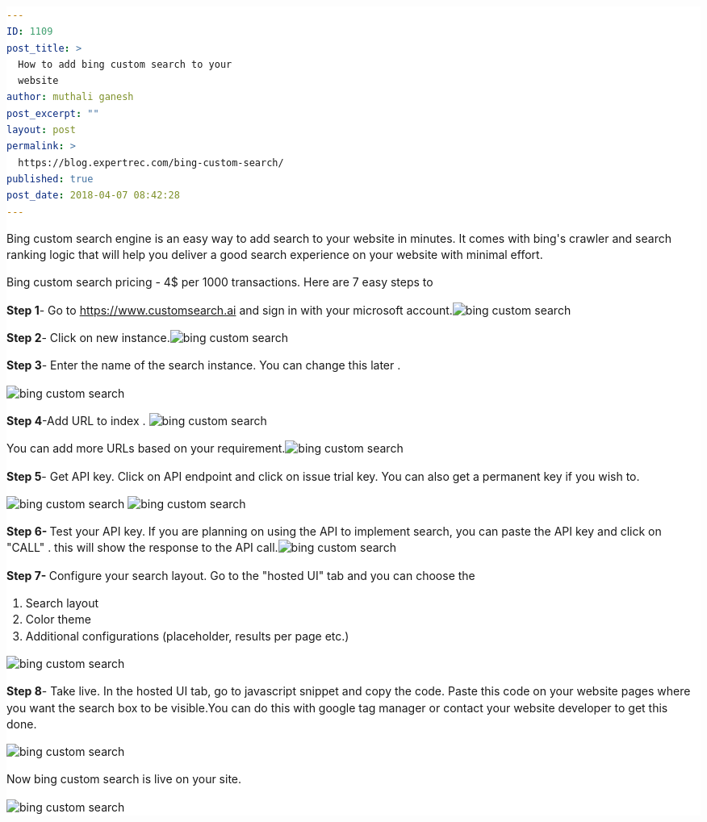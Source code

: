 ```yaml
---
ID: 1109
post_title: >
  How to add bing custom search to your
  website
author: muthali ganesh
post_excerpt: ""
layout: post
permalink: >
  https://blog.expertrec.com/bing-custom-search/
published: true
post_date: 2018-04-07 08:42:28
---
```

Bing custom search engine is an easy way to add search to your website in minutes. It comes with bing's crawler and search ranking logic that will help you deliver a good search experience on your website with minimal effort.

Bing custom search pricing - 4$ per 1000 transactions. Here are 7 easy steps to

<strong>Step 1</strong>- Go to <a href="https://www.customsearch.ai">https://www.customsearch.ai</a> and sign in with your microsoft account.<img src="https://blog.expertrec.com/wp-content/uploads/2018/04/bcs.png" alt="bing custom search" width="1100" height="495" class="wp-image-1111 size-full aligncenter" />

<strong>Step 2</strong>- Click on new instance.<img src="https://blog.expertrec.com/wp-content/uploads/2018/04/customsearchai-1.png" alt="bing custom search" width="889" height="621" class="aligncenter wp-image-1110 size-full" />

<strong>Step 3</strong>- Enter the name of the search instance. You can change this later .

<img src="https://blog.expertrec.com/wp-content/uploads/2018/04/newsearchinstance2.png" alt="bing custom search" width="597" height="383" class="aligncenter wp-image-1112 size-full" />

<strong>Step 4</strong>-Add URL to index . <img src="https://blog.expertrec.com/wp-content/uploads/2018/04/url-3.png" alt="bing custom search" width="1368" height="768" class="aligncenter wp-image-1113 size-full" />

You can add more URLs based on your requirement.<img src="https://blog.expertrec.com/wp-content/uploads/2018/04/addurl4.png" alt="bing custom search" width="1362" height="765" class="aligncenter wp-image-1114 size-full" />

<strong>Step 5</strong>- Get API key. Click on API endpoint and click on issue trial key. You can also get a permanent key if you wish to.

<img src="https://blog.expertrec.com/wp-content/uploads/2018/04/apiendpoint.png" alt="bing custom search" width="659" height="700" class="aligncenter wp-image-1116 size-full" />

<img src="https://blog.expertrec.com/wp-content/uploads/2018/04/keys5.png" alt="bing custom search" width="1248" height="576" class="aligncenter wp-image-1115 size-full" />

<strong>Step 6- </strong>Test your API key. If you are planning on using the API to implement search, you can paste the API key and click on "CALL" . this will show the response to the API call.<img src="https://blog.expertrec.com/wp-content/uploads/2018/04/APi-response-6.png" alt="bing custom search" width="1332" height="758" class="aligncenter wp-image-1117 size-full" />

<strong>Step 7- </strong>Configure your search layout. Go to the "hosted UI" tab and you can choose the
<ol>
 	<li>Search layout</li>
 	<li>Color theme</li>
 	<li>Additional configurations (placeholder, results per page etc.)</li>
</ol>
<img src="https://blog.expertrec.com/wp-content/uploads/2018/04/UI.png" alt="bing custom search" width="1310" height="663" class="aligncenter wp-image-1118 size-full" />

<strong>Step 8</strong>- Take live. In the hosted UI tab, go to javascript snippet and copy the code. Paste this code on your website pages where you want the search box to be visible.You can do this with google tag manager or contact your website developer to get this done.

<img src="https://blog.expertrec.com/wp-content/uploads/2018/04/UI-Consume.png" alt="bing custom search" width="628" height="626" class="wp-image-1119 size-full aligncenter" />

Now bing custom search is live on your site.

<img src="https://blog.expertrec.com/wp-content/uploads/2018/04/bcslive.png" alt="bing custom search" width="1211" height="718" class="aligncenter wp-image-1120 size-full" />